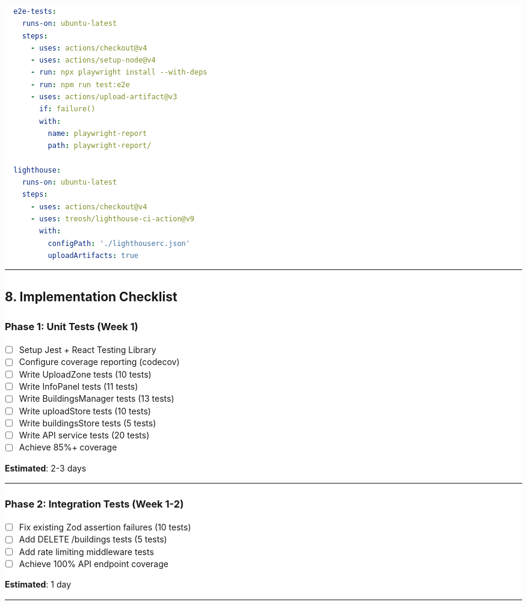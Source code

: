 ```yaml
  e2e-tests:
    runs-on: ubuntu-latest
    steps:
      - uses: actions/checkout@v4
      - uses: actions/setup-node@v4
      - run: npx playwright install --with-deps
      - run: npm run test:e2e
      - uses: actions/upload-artifact@v3
        if: failure()
        with:
          name: playwright-report
          path: playwright-report/

  lighthouse:
    runs-on: ubuntu-latest
    steps:
      - uses: actions/checkout@v4
      - uses: treosh/lighthouse-ci-action@v9
        with:
          configPath: './lighthouserc.json'
          uploadArtifacts: true
```

---

## 8. Implementation Checklist

### Phase 1: Unit Tests (Week 1)
- [ ] Setup Jest + React Testing Library
- [ ] Configure coverage reporting (codecov)
- [ ] Write UploadZone tests (10 tests)
- [ ] Write InfoPanel tests (11 tests)
- [ ] Write BuildingsManager tests (13 tests)
- [ ] Write uploadStore tests (10 tests)
- [ ] Write buildingsStore tests (5 tests)
- [ ] Write API service tests (20 tests)
- [ ] Achieve 85%+ coverage

**Estimated**: 2-3 days

---

### Phase 2: Integration Tests (Week 1-2)
- [ ] Fix existing Zod assertion failures (10 tests)
- [ ] Add DELETE /buildings tests (5 tests)
- [ ] Add rate limiting middleware tests
- [ ] Achieve 100% API endpoint coverage

**Estimated**: 1 day

---
